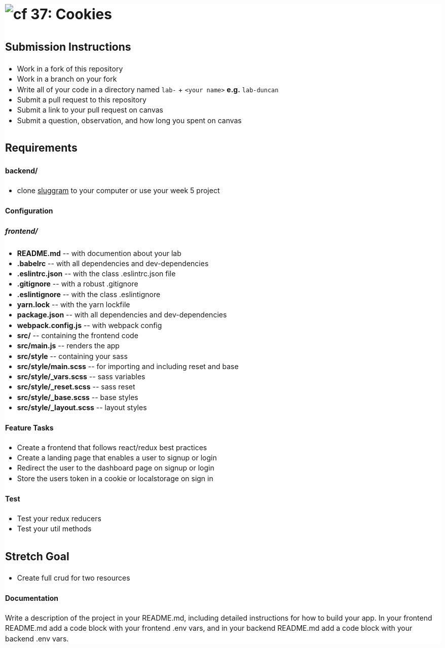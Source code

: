 ![cf](http://i.imgur.com/7v5ASc8.png) 37: Cookies
===

## Submission Instructions
  * Work in a fork of this repository
  * Work in a branch on your fork
  * Write all of your code in a directory named `lab-` + `<your name>` **e.g.** `lab-duncan`
  * Submit a pull request to this repository
  * Submit a link to your pull request on canvas
  * Submit a question, observation, and how long you spent on canvas 

## Requirements  
#### backend/
* clone [sluggram](http://github.com/slugbyte/sluggram) to your computer or use your week 5 project 

#### Configuration  
##### frontend/
* **README.md** -- with documention about your lab
* **.babelrc** -- with all dependencies and dev-dependencies 
* **.eslintrc.json** -- with the class .eslintrc.json file
* **.gitignore** -- with a robust .gitignore
* **.eslintignore** -- with the class .eslintignore
* **yarn.lock** -- with the yarn lockfile
* **package.json** -- with all dependencies and dev-dependencies 
* **webpack.config.js** -- with webpack config
* **src/** -- containing the frontend code
* **src/main.js** -- renders the app
* **src/style** -- containing your sass
* **src/style/main.scss** -- for importing and including reset and base
* **src/style/_vars.scss** -- sass variables
* **src/style/_reset.scss** -- sass reset 
* **src/style/_base.scss** -- base styles 
* **src/style/_layout.scss** -- layout styles 
 
#### Feature Tasks 
* Create a frontend that follows react/redux best practices
* Create a landing page that enables a user to signup or login 
* Redirect the user to the dashboard page on signup or login 
* Store the users token in a cookie or localstorage on sign in 

#### Test
* Test your redux reducers 
* Test your util methods

## Stretch Goal
* Create full crud for two resources 

#### Documentation  
Write a description of the project in your README.md, including detailed instructions for how to build your app. In your frontend README.md add a code block with your frontend .env vars, and in your backend README.md add a code block with your backend .env vars. 
